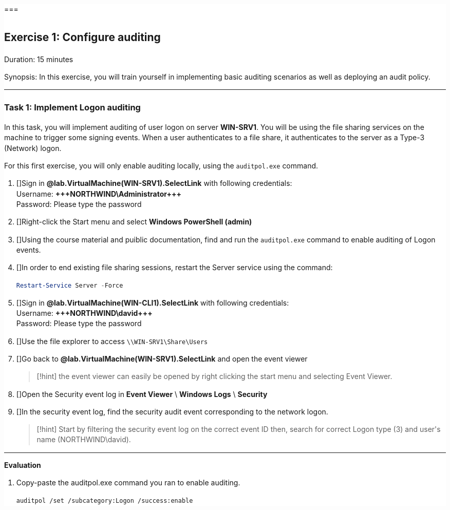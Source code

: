 ===

## Exercise 1: Configure auditing

Duration: 15 minutes

Synopsis: In this exercise, you will train yourself in implementing basic auditing scenarios as well as deploying an audit policy.

---

### Task 1: Implement Logon auditing

In this task, you will implement auditing of user logon on server **WIN-SRV1**. You will be using the file sharing services on the machine to trigger some signing events. When a user authenticates to a file share, it authenticates to the server as a Type-3 (Network) logon.

For this first exercise, you will only enable auditing locally, using the `auditpol.exe` command.

1. []Sign in **@lab.VirtualMachine(WIN-SRV1).SelectLink** with following credentials:  
	Username: **+++NORTHWIND\Administrator+++**   
	Password: Please type the password

1. []Right-click the Start menu and select **Windows PowerShell (admin)**

1. []Using the course material and puiblic documentation, find and run the `auditpol.exe` command to enable auditing of Logon events.

1. []In order to end existing file sharing sessions, restart the Server service using the command:

	```Powershell
	Restart-Service Server -Force
	```

1. []Sign in **@lab.VirtualMachine(WIN-CLI1).SelectLink** with following credentials:  
	Username: **+++NORTHWIND\david+++**  
	Password: Please type the password 

1. []Use the file explorer to access `\\WIN-SRV1\Share\Users`

1. []Go back to **@lab.VirtualMachine(WIN-SRV1).SelectLink** and open the event viewer

	>[!hint] the event viewer can easily be opened by right clicking the start menu and selecting Event Viewer.

1. []Open the Security event log in **Event Viewer** \ **Windows Logs** \ **Security**

1. []In the security event log, find the security audit event corresponding to the network logon.

	>[!hint] Start by filtering the security event log on the correct event ID then, search for correct Logon type (3) and user's name (NORTHWIND\david).

---

**Evaluation**

1. Copy-paste the auditpol.exe command you ran to enable auditing.

	```Console-nocopy
	auditpol /set /subcategory:Logon /success:enable  
	```
